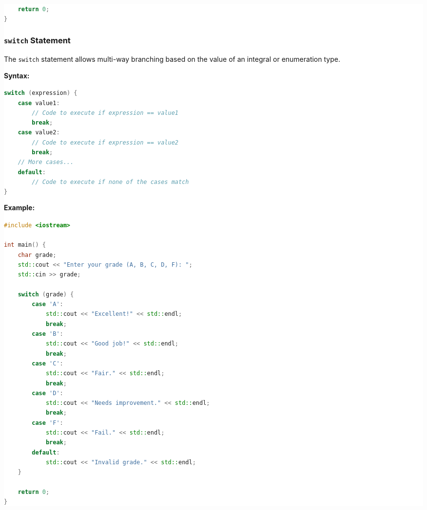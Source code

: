 ```cpp
    return 0;
}
```

### `switch` Statement

The `switch` statement allows multi-way branching based on the value of an integral or enumeration type.

**Syntax:**
```cpp
switch (expression) {
    case value1:
        // Code to execute if expression == value1
        break;
    case value2:
        // Code to execute if expression == value2
        break;
    // More cases...
    default:
        // Code to execute if none of the cases match
}
```

**Example:**
```cpp
#include <iostream>

int main() {
    char grade;
    std::cout << "Enter your grade (A, B, C, D, F): ";
    std::cin >> grade;

    switch (grade) {
        case 'A':
            std::cout << "Excellent!" << std::endl;
            break;
        case 'B':
            std::cout << "Good job!" << std::endl;
            break;
        case 'C':
            std::cout << "Fair." << std::endl;
            break;
        case 'D':
            std::cout << "Needs improvement." << std::endl;
            break;
        case 'F':
            std::cout << "Fail." << std::endl;
            break;
        default:
            std::cout << "Invalid grade." << std::endl;
    }

    return 0;
}
```
